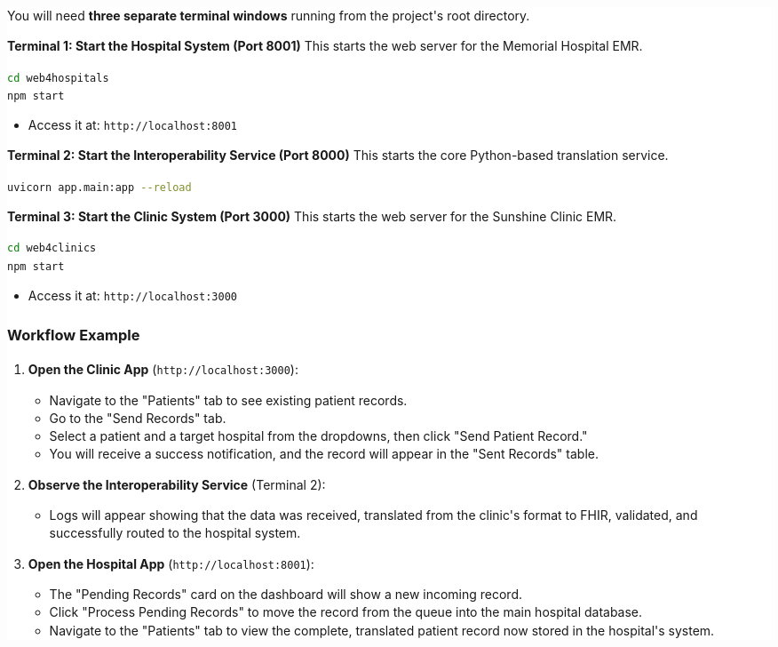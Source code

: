 You will need **three separate terminal windows** running from the project's root directory.

**Terminal 1: Start the Hospital System (Port 8001)**
This starts the web server for the Memorial Hospital EMR.
```bash
cd web4hospitals
npm start
```
- Access it at: `http://localhost:8001`

**Terminal 2: Start the Interoperability Service (Port 8000)**
This starts the core Python-based translation service.
```bash
uvicorn app.main:app --reload
```

**Terminal 3: Start the Clinic System (Port 3000)**
This starts the web server for the Sunshine Clinic EMR.
```bash
cd web4clinics
npm start
```
- Access it at: `http://localhost:3000`

### Workflow Example

1.  **Open the Clinic App** (`http://localhost:3000`):
    - Navigate to the "Patients" tab to see existing patient records.
    - Go to the "Send Records" tab.
    - Select a patient and a target hospital from the dropdowns, then click "Send Patient Record."
    - You will receive a success notification, and the record will appear in the "Sent Records" table.

2.  **Observe the Interoperability Service** (Terminal 2):
    - Logs will appear showing that the data was received, translated from the clinic's format to FHIR, validated, and successfully routed to the hospital system.

3.  **Open the Hospital App** (`http://localhost:8001`):
    - The "Pending Records" card on the dashboard will show a new incoming record.
    - Click "Process Pending Records" to move the record from the queue into the main hospital database.
    - Navigate to the "Patients" tab to view the complete, translated patient record now stored in the hospital's system. 